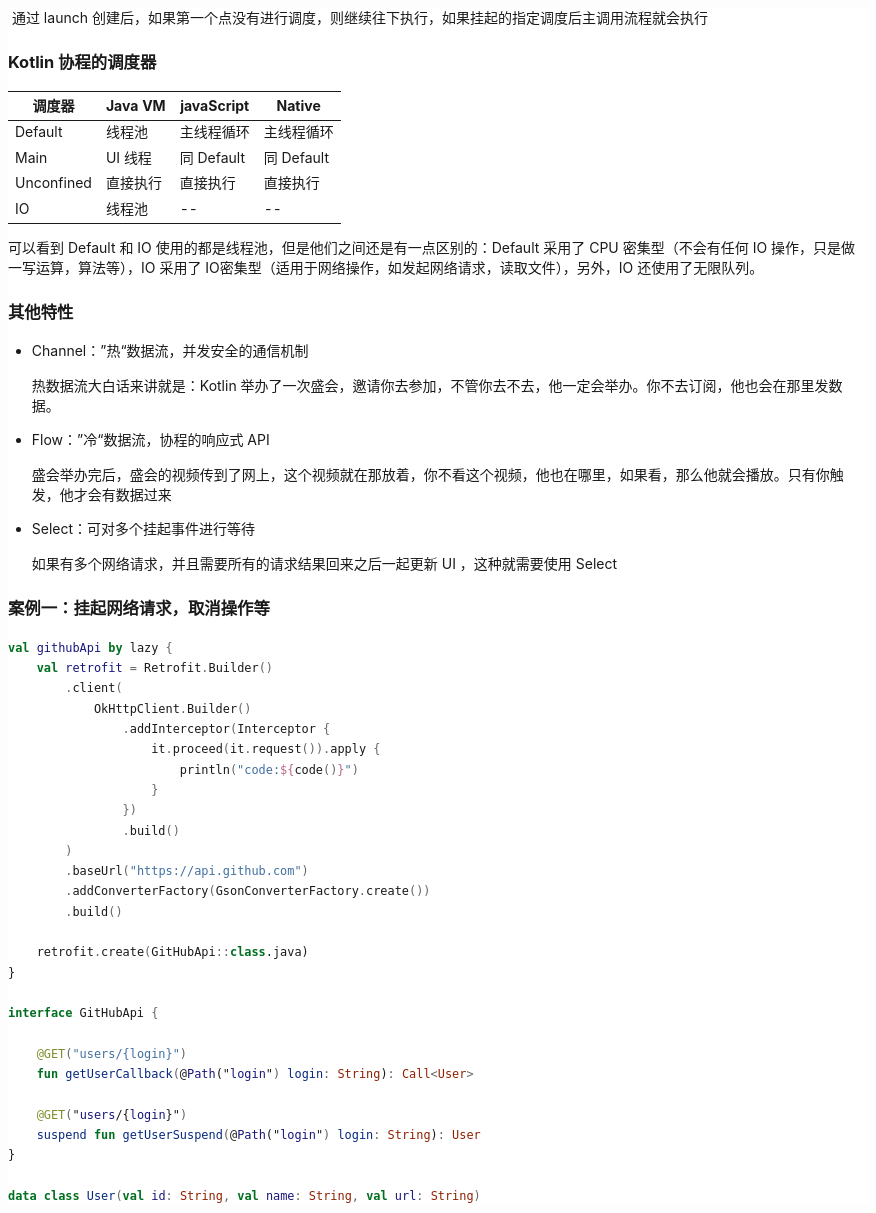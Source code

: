 ​	通过 launch 创建后，如果第一个点没有进行调度，则继续往下执行，如果挂起的指定调度后主调用流程就会执行

### Kotlin 协程的调度器

| 调度器     | Java VM  | javaScript | Native     |
| ---------- | -------- | ---------- | ---------- |
| Default    | 线程池   | 主线程循环 | 主线程循环 |
| Main       | UI 线程  | 同 Default | 同 Default |
| Unconfined | 直接执行 | 直接执行   | 直接执行   |
| IO         | 线程池   | --         | --         |

可以看到 Default 和 IO 使用的都是线程池，但是他们之间还是有一点区别的：Default 采用了 CPU 密集型（不会有任何 IO 操作，只是做一写运算，算法等），IO 采用了 IO密集型（适用于网络操作，如发起网络请求，读取文件），另外，IO 还使用了无限队列。

### 其他特性

- Channel：”热“数据流，并发安全的通信机制

  热数据流大白话来讲就是：Kotlin 举办了一次盛会，邀请你去参加，不管你去不去，他一定会举办。你不去订阅，他也会在那里发数据。

- Flow：”冷“数据流，协程的响应式 API 

  盛会举办完后，盛会的视频传到了网上，这个视频就在那放着，你不看这个视频，他也在哪里，如果看，那么他就会播放。只有你触发，他才会有数据过来

- Select：可对多个挂起事件进行等待

  如果有多个网络请求，并且需要所有的请求结果回来之后一起更新 UI ，这种就需要使用 Select

  

### 案例一：挂起网络请求，取消操作等

```kotlin
val githubApi by lazy {
    val retrofit = Retrofit.Builder()
        .client(
            OkHttpClient.Builder()
                .addInterceptor(Interceptor {
                    it.proceed(it.request()).apply {
                        println("code:${code()}")
                    }
                })
                .build()
        )
        .baseUrl("https://api.github.com")
        .addConverterFactory(GsonConverterFactory.create())
        .build()

    retrofit.create(GitHubApi::class.java)
}

interface GitHubApi {

    @GET("users/{login}")
    fun getUserCallback(@Path("login") login: String): Call<User>

    @GET("users/{login}")
    suspend fun getUserSuspend(@Path("login") login: String): User
}

data class User(val id: String, val name: String, val url: String)
```
